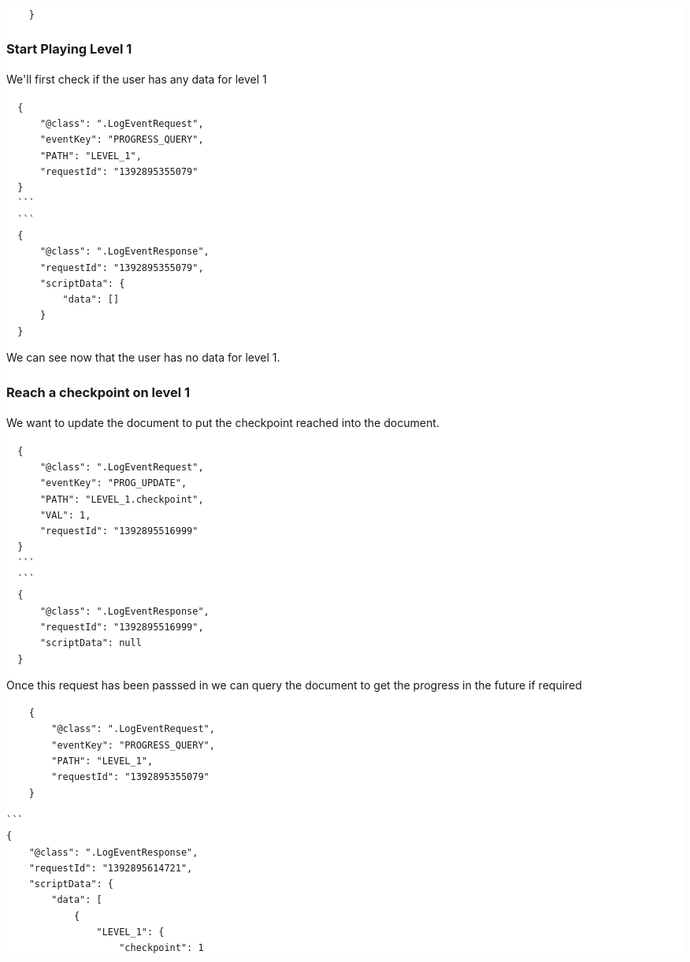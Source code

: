 ```    
    }
```
### Start Playing Level 1

We'll first check if the user has any data for level 1

  ```  
    {
        "@class": ".LogEventRequest",
        "eventKey": "PROGRESS_QUERY",
        "PATH": "LEVEL_1",
        "requestId": "1392895355079"
    }
    ```
    ```
    {
        "@class": ".LogEventResponse",
        "requestId": "1392895355079",
        "scriptData": {
            "data": []
        }
    }
```
We can see now that the user has no data for level 1.

### Reach a checkpoint on level 1

We want to update the document to put the checkpoint reached into the document.

  ```  
    {
        "@class": ".LogEventRequest",
        "eventKey": "PROG_UPDATE",
        "PATH": "LEVEL_1.checkpoint",
        "VAL": 1,
        "requestId": "1392895516999"
    }
    ```
    ```
    {
        "@class": ".LogEventResponse",
        "requestId": "1392895516999",
        "scriptData": null
    }
```

Once this request has been passsed in we can query the document to get the progress in the future if required

```    
    {
        "@class": ".LogEventRequest",
        "eventKey": "PROGRESS_QUERY",
        "PATH": "LEVEL_1",
        "requestId": "1392895355079"
    }
  ```  
    ```
    {
        "@class": ".LogEventResponse",
        "requestId": "1392895614721",
        "scriptData": {
            "data": [
                {
                    "LEVEL_1": {
                        "checkpoint": 1